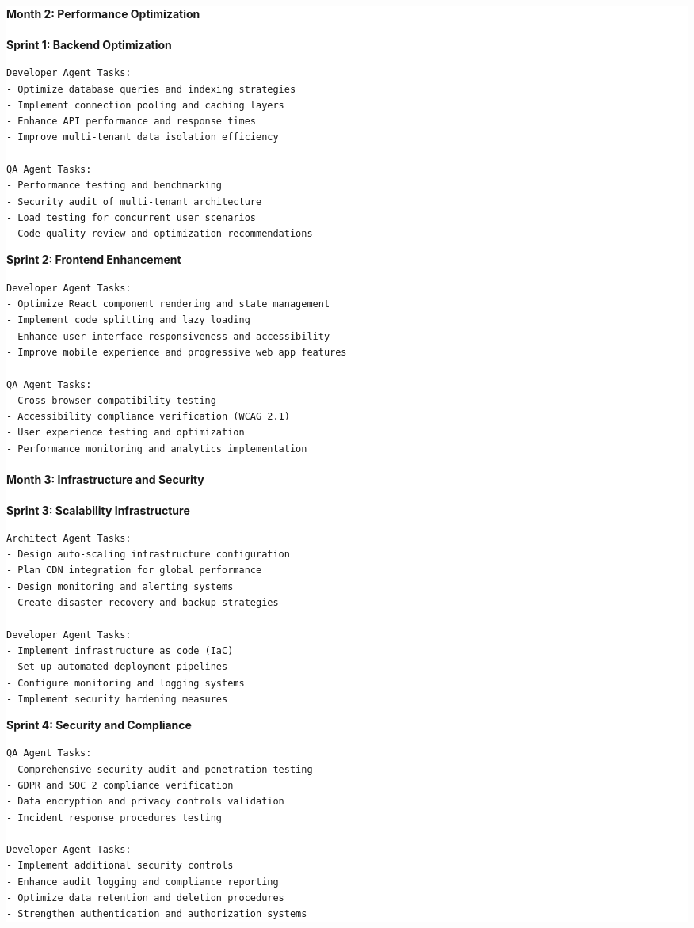 #### Month 2: Performance Optimization
**Sprint 1: Backend Optimization**
```
Developer Agent Tasks:
- Optimize database queries and indexing strategies
- Implement connection pooling and caching layers
- Enhance API performance and response times
- Improve multi-tenant data isolation efficiency

QA Agent Tasks:
- Performance testing and benchmarking
- Security audit of multi-tenant architecture
- Load testing for concurrent user scenarios
- Code quality review and optimization recommendations
```

**Sprint 2: Frontend Enhancement**
```
Developer Agent Tasks:
- Optimize React component rendering and state management
- Implement code splitting and lazy loading
- Enhance user interface responsiveness and accessibility
- Improve mobile experience and progressive web app features

QA Agent Tasks:
- Cross-browser compatibility testing
- Accessibility compliance verification (WCAG 2.1)
- User experience testing and optimization
- Performance monitoring and analytics implementation
```

#### Month 3: Infrastructure and Security
**Sprint 3: Scalability Infrastructure**
```
Architect Agent Tasks:
- Design auto-scaling infrastructure configuration
- Plan CDN integration for global performance
- Design monitoring and alerting systems
- Create disaster recovery and backup strategies

Developer Agent Tasks:
- Implement infrastructure as code (IaC)
- Set up automated deployment pipelines
- Configure monitoring and logging systems
- Implement security hardening measures
```

**Sprint 4: Security and Compliance**
```
QA Agent Tasks:
- Comprehensive security audit and penetration testing
- GDPR and SOC 2 compliance verification
- Data encryption and privacy controls validation
- Incident response procedures testing

Developer Agent Tasks:
- Implement additional security controls
- Enhance audit logging and compliance reporting
- Optimize data retention and deletion procedures
- Strengthen authentication and authorization systems
```
